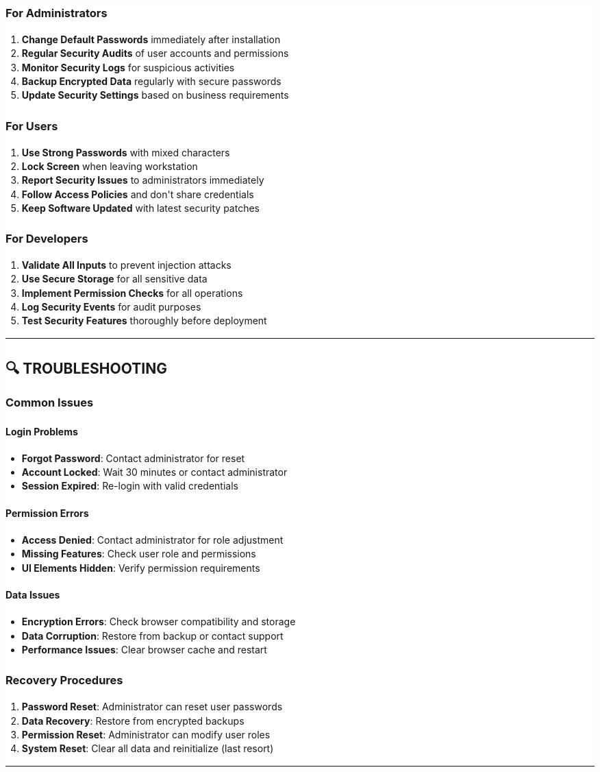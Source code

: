 ### **For Administrators**
1. **Change Default Passwords** immediately after installation
2. **Regular Security Audits** of user accounts and permissions
3. **Monitor Security Logs** for suspicious activities
4. **Backup Encrypted Data** regularly with secure passwords
5. **Update Security Settings** based on business requirements

### **For Users**
1. **Use Strong Passwords** with mixed characters
2. **Lock Screen** when leaving workstation
3. **Report Security Issues** to administrators immediately
4. **Follow Access Policies** and don't share credentials
5. **Keep Software Updated** with latest security patches

### **For Developers**
1. **Validate All Inputs** to prevent injection attacks
2. **Use Secure Storage** for all sensitive data
3. **Implement Permission Checks** for all operations
4. **Log Security Events** for audit purposes
5. **Test Security Features** thoroughly before deployment

---

## 🔍 **TROUBLESHOOTING**

### **Common Issues**

#### **Login Problems**
- **Forgot Password**: Contact administrator for reset
- **Account Locked**: Wait 30 minutes or contact administrator
- **Session Expired**: Re-login with valid credentials

#### **Permission Errors**
- **Access Denied**: Contact administrator for role adjustment
- **Missing Features**: Check user role and permissions
- **UI Elements Hidden**: Verify permission requirements

#### **Data Issues**
- **Encryption Errors**: Check browser compatibility and storage
- **Data Corruption**: Restore from backup or contact support
- **Performance Issues**: Clear browser cache and restart

### **Recovery Procedures**
1. **Password Reset**: Administrator can reset user passwords
2. **Data Recovery**: Restore from encrypted backups
3. **Permission Reset**: Administrator can modify user roles
4. **System Reset**: Clear all data and reinitialize (last resort)

---
